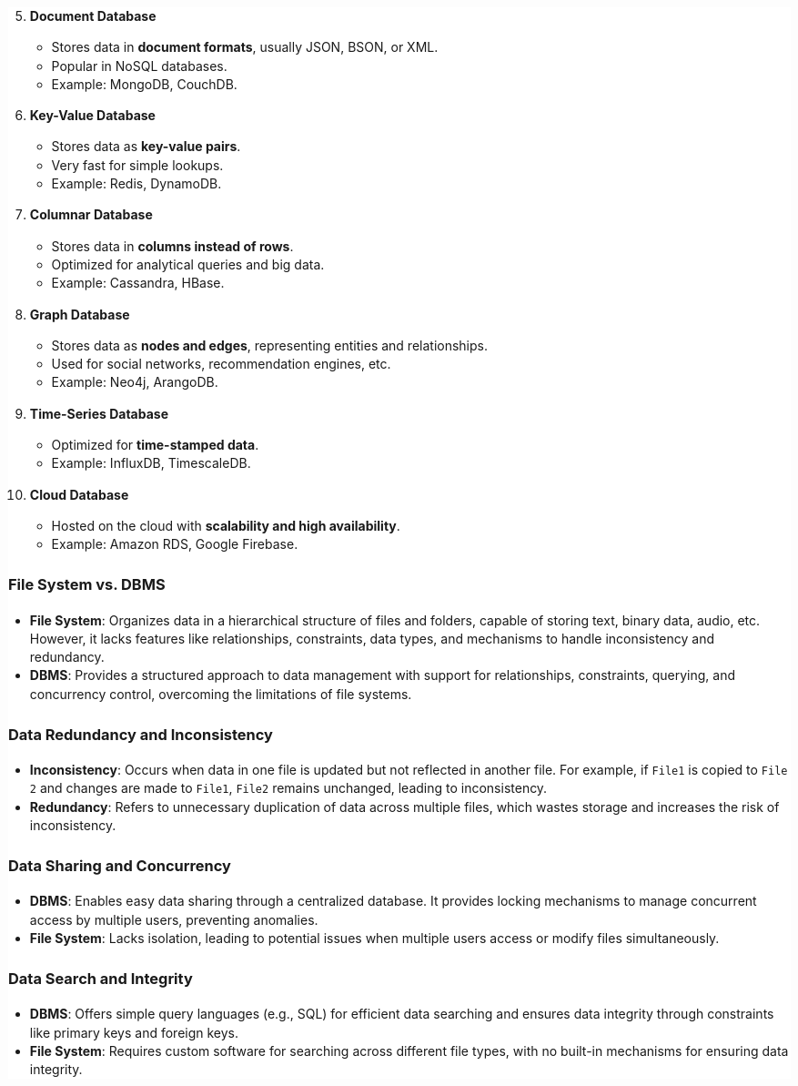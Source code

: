5. **Document Database**
   - Stores data in **document formats**, usually JSON, BSON, or XML.
   - Popular in NoSQL databases.
   - Example: MongoDB, CouchDB.

6. **Key-Value Database**
   - Stores data as **key-value pairs**.
   - Very fast for simple lookups.
   - Example: Redis, DynamoDB.

7. **Columnar Database**
   - Stores data in **columns instead of rows**.
   - Optimized for analytical queries and big data.
   - Example: Cassandra, HBase.

8. **Graph Database**
   - Stores data as **nodes and edges**, representing entities and relationships.
   - Used for social networks, recommendation engines, etc.
   - Example: Neo4j, ArangoDB.

9. **Time-Series Database**
   - Optimized for **time-stamped data**.
   - Example: InfluxDB, TimescaleDB.

10. **Cloud Database**
    - Hosted on the cloud with **scalability and high availability**.
    - Example: Amazon RDS, Google Firebase.


### File System vs. DBMS

- **File System**: Organizes data in a hierarchical structure of files and folders, capable of storing text, binary data, audio, etc. However, it lacks features like relationships, constraints, data types, and mechanisms to handle inconsistency and redundancy.
- **DBMS**: Provides a structured approach to data management with support for relationships, constraints, querying, and concurrency control, overcoming the limitations of file systems.

### Data Redundancy and Inconsistency

- **Inconsistency**: Occurs when data in one file is updated but not reflected in another file. For example, if `File1` is copied to `File2` and changes are made to `File1`, `File2` remains unchanged, leading to inconsistency.
- **Redundancy**: Refers to unnecessary duplication of data across multiple files, which wastes storage and increases the risk of inconsistency.

### Data Sharing and Concurrency

- **DBMS**: Enables easy data sharing through a centralized database. It provides locking mechanisms to manage concurrent access by multiple users, preventing anomalies.
- **File System**: Lacks isolation, leading to potential issues when multiple users access or modify files simultaneously.

### Data Search and Integrity

- **DBMS**: Offers simple query languages (e.g., SQL) for efficient data searching and ensures data integrity through constraints like primary keys and foreign keys.
- **File System**: Requires custom software for searching across different file types, with no built-in mechanisms for ensuring data integrity.

